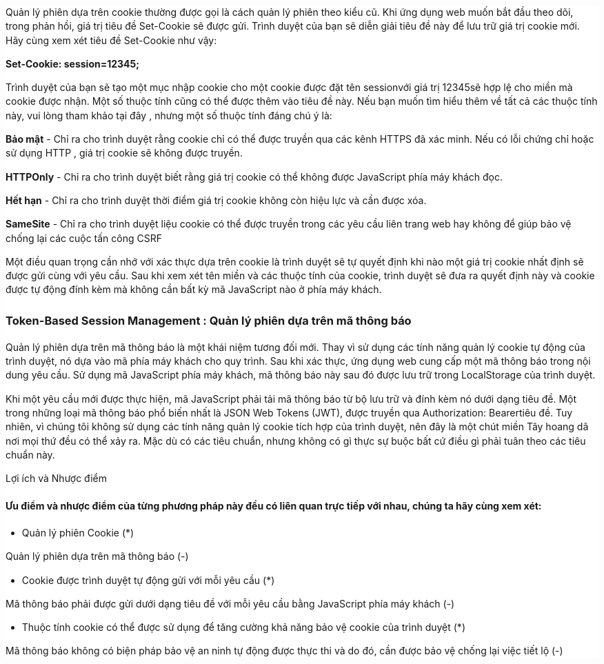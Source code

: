Quản lý phiên dựa trên cookie thường được gọi là cách quản lý phiên theo kiểu cũ. Khi ứng dụng web muốn bắt đầu theo dõi, trong phản hồi, giá trị tiêu đề Set-Cookie sẽ được gửi. Trình duyệt của bạn sẽ diễn giải tiêu đề này để lưu trữ giá trị cookie mới. Hãy cùng xem xét tiêu đề Set-Cookie như vậy:

**Set-Cookie: session=12345;**

Trình duyệt của bạn sẽ tạo một mục nhập cookie cho một cookie được đặt tên sessionvới giá trị 12345sẽ hợp lệ cho miền mà cookie được nhận. Một số thuộc tính cũng có thể được thêm vào tiêu đề này. Nếu bạn muốn tìm hiểu thêm về tất cả các thuộc tính này, vui lòng tham khảo tại đây , nhưng một số thuộc tính đáng chú ý là:

**Bảo mật** - Chỉ ra cho trình duyệt rằng cookie chỉ có thể được truyền qua các kênh HTTPS đã xác minh. Nếu có lỗi chứng chỉ hoặc sử dụng HTTP , giá trị cookie sẽ không được truyền.

**HTTPOnly** - Chỉ ra cho trình duyệt biết rằng giá trị cookie có thể không được JavaScript phía máy khách đọc.

**Hết hạn** - Chỉ ra cho trình duyệt thời điểm giá trị cookie không còn hiệu lực và cần được xóa.

**SameSite** - Chỉ ra cho trình duyệt liệu cookie có thể được truyền trong các yêu cầu liên trang web hay không để giúp bảo vệ chống lại các cuộc tấn công CSRF 

Một điều quan trọng cần nhớ với xác thực dựa trên cookie là trình duyệt sẽ tự quyết định khi nào một giá trị cookie nhất định sẽ được gửi cùng với yêu cầu. Sau khi xem xét tên miền và các thuộc tính của cookie, trình duyệt sẽ đưa ra quyết định này và cookie được tự động đính kèm mà không cần bất kỳ mã JavaScript nào ở phía máy khách.

### Token-Based Session Management : Quản lý phiên dựa trên mã thông báo

Quản lý phiên dựa trên mã thông báo là một khái niệm tương đối mới. Thay vì sử dụng các tính năng quản lý cookie tự động của trình duyệt, nó dựa vào mã phía máy khách cho quy trình. Sau khi xác thực, ứng dụng web cung cấp một mã thông báo trong nội dung yêu cầu. Sử dụng mã JavaScript phía máy khách, mã thông báo này sau đó được lưu trữ trong LocalStorage của trình duyệt.

Khi một yêu cầu mới được thực hiện, mã JavaScript phải tải mã thông báo từ bộ lưu trữ và đính kèm nó dưới dạng tiêu đề. Một trong những loại mã thông báo phổ biến nhất là JSON Web Tokens (JWT), được truyền qua Authorization: Bearertiêu đề. Tuy nhiên, vì chúng tôi không sử dụng các tính năng quản lý cookie tích hợp của trình duyệt, nên đây là một chút miền Tây hoang dã nơi mọi thứ đều có thể xảy ra. Mặc dù có các tiêu chuẩn, nhưng không có gì thực sự buộc bất cứ điều gì phải tuân theo các tiêu chuẩn này.

Lợi ích và Nhược điểm

#### Ưu điểm và nhược điểm của từng phương pháp này đều có liên quan trực tiếp với nhau, chúng ta hãy cùng xem xét:

- Quản lý phiên Cookie (*)

Quản lý phiên dựa trên mã thông báo (-)

- Cookie được trình duyệt tự động gửi với mỗi yêu cầu (*)

Mã thông báo phải được gửi dưới dạng tiêu đề với mỗi yêu cầu bằng JavaScript phía máy khách (-)

- Thuộc tính cookie có thể được sử dụng để tăng cường khả năng bảo vệ cookie của trình duyệt (*)

Mã thông báo không có biện pháp bảo vệ an ninh tự động được thực thi và do đó, cần được bảo vệ chống lại việc tiết lộ (-)
